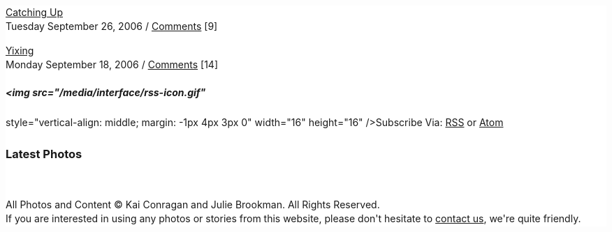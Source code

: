<a href="http://somedaynevercomes.com/article/catching-up"
rel="bookmark">Catching Up</a>  
<span class="date">Tuesday September 26, 2006</span> /
<a href="http://somedaynevercomes.com/article/catching-up#comment"
class="comments_invite">Comments</a> \[9\]

<a href="http://somedaynevercomes.com/article/yixing"
rel="bookmark">Yixing</a>  
<span class="date">Monday September 18, 2006</span> /
<a href="http://somedaynevercomes.com/article/yixing#comment"
class="comments_invite">Comments</a> \[14\]

##### <img src="/media/interface/rss-icon.gif"
style="vertical-align: middle; margin: -1px 4px 3px 0" width="16"
height="16" />Subscribe Via:  [RSS](http://www.somedaynevercomes.com/rss/ "xml_feed_title") or [Atom](http://www.somedaynevercomes.com/atom/ "xml_feed_title")

### Latest Photos

 

All Photos and Content © Kai Conragan and Julie Brookman. All Rights
Reserved.  
If you are interested in using any photos or stories from this website,
please don't hesitate to [contact
us](mailto:info@somedaynevercomes.com "Send Us An Email"), we're quite
friendly.
